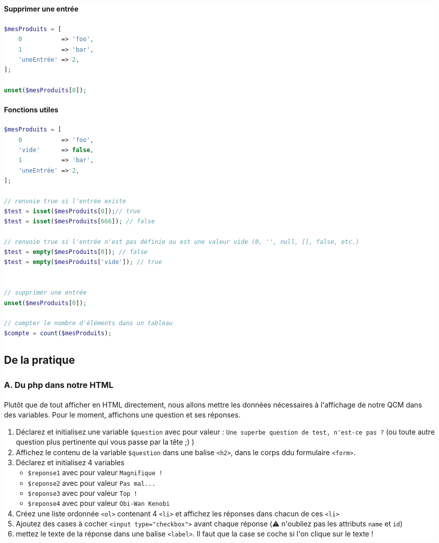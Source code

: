#### Supprimer une entrée

```php
$mesProduits = [
    0           => 'foo',
    1           => 'bar',
    'uneEntrée' => 2,
];

unset($mesProduits[0]);
```

#### Fonctions utiles

```php
$mesProduits = [
    0           => 'foo',
    'vide'      => false,
    1           => 'bar',
    'uneEntrée' => 2,
];

// renvoie true si l'entrée existe
$test = isset($mesProduits[0]);// true
$test = isset($mesProduits[666]); // false
 
// renvoie true si l'entrée n'est pas définie ou est une valeur vide (0, '', null, [], false, etc.)
$test = empty($mesProduits[0]); // false
$test = empty($mesProduits['vide']); // true


// supprimer une entrée
unset($mesProduits[0]);

// compter le nombre d'éléments dans un tableau
$compte = count($mesProduits); 
```

## De la pratique

### A. Du php dans notre HTML

Plutôt que de tout afficher en HTML directement, nous allons mettre les données nécessaires à l'affichage de notre QCM dans des variables. Pour le moment, affichons une question et ses réponses.

1. Déclarez et initialisez une variable `$question` avec pour valeur : `Une superbe question de test, n'est-ce pas ?` (ou toute autre question plus pertinente qui vous passe par la tête ;) )
2. Affichez le contenu de la variable `$question` dans une balise `<h2>`, dans le corps ddu formulaire `<form>`.
3. Déclarez et initialisez 4 variables 
   - `$reponse1` avec pour valeur `Magnifique !`
   - `$reponse2` avec pour valeur `Pas mal...`
   - `$reponse3` avec pour valeur `Top !`
   - `$reponse4` avec pour valeur `Obi-Wan Kenobi`
4. Créez une liste ordonnée `<ol>` contenant 4 `<li>` et affichez les réponses dans chacun de ces `<li>`
5. Ajoutez des cases à cocher `<input type="checkbox">` avant chaque réponse (:warning: n'oubliez pas les attributs `name` et `id`)
6. mettez le texte de la réponse dans une balise `<label>`. Il faut que la case se coche si l'on clique sur le texte !
